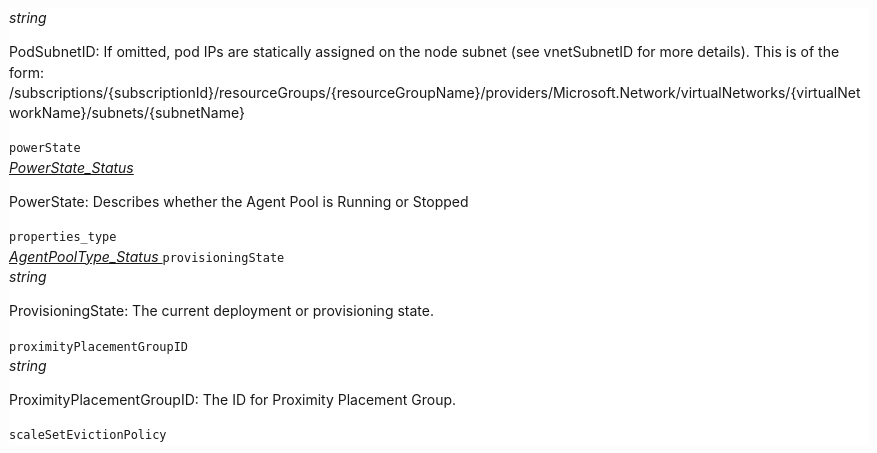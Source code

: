 <em>
string
</em>
</td>
<td>
<p>PodSubnetID: If omitted, pod IPs are statically assigned on the node subnet (see vnetSubnetID for more details). This is
of the form:
/subscriptions/{subscriptionId}/resourceGroups/{resourceGroupName}/providers/Microsoft.Network/virtualNetworks/{virtualNetworkName}/subnets/{subnetName}</p>
</td>
</tr>
<tr>
<td>
<code>powerState</code><br/>
<em>
<a href="#containerservice.azure.com/v1alpha1api20210501.PowerState_Status">
PowerState_Status
</a>
</em>
</td>
<td>
<p>PowerState: Describes whether the Agent Pool is Running or Stopped</p>
</td>
</tr>
<tr>
<td>
<code>properties_type</code><br/>
<em>
<a href="#containerservice.azure.com/v1alpha1api20210501.AgentPoolType_Status">
AgentPoolType_Status
</a>
</em>
</td>
<td>
</td>
</tr>
<tr>
<td>
<code>provisioningState</code><br/>
<em>
string
</em>
</td>
<td>
<p>ProvisioningState: The current deployment or provisioning state.</p>
</td>
</tr>
<tr>
<td>
<code>proximityPlacementGroupID</code><br/>
<em>
string
</em>
</td>
<td>
<p>ProximityPlacementGroupID: The ID for Proximity Placement Group.</p>
</td>
</tr>
<tr>
<td>
<code>scaleSetEvictionPolicy</code><br/>
<em>
<a href="#containerservice.azure.com/v1alpha1api20210501.ScaleSetEvictionPolicy_Status">